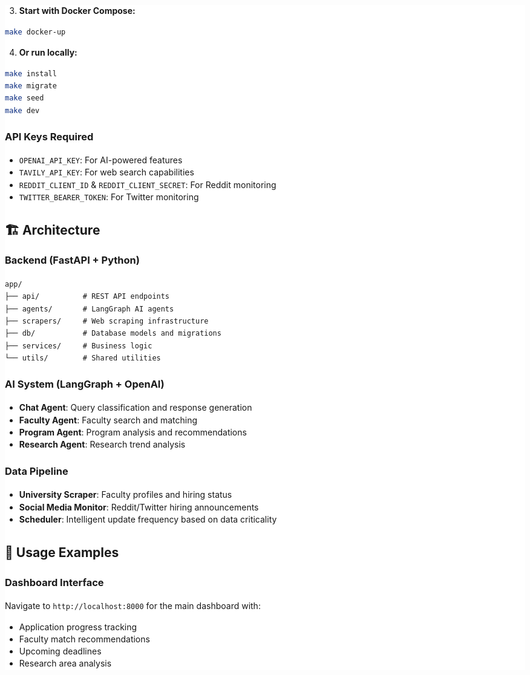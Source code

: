 3. **Start with Docker Compose:**
```bash
make docker-up
```

4. **Or run locally:**
```bash
make install
make migrate
make seed
make dev
```

### API Keys Required
- `OPENAI_API_KEY`: For AI-powered features
- `TAVILY_API_KEY`: For web search capabilities
- `REDDIT_CLIENT_ID` & `REDDIT_CLIENT_SECRET`: For Reddit monitoring
- `TWITTER_BEARER_TOKEN`: For Twitter monitoring

## 🏗️ Architecture

### Backend (FastAPI + Python)
```
app/
├── api/          # REST API endpoints
├── agents/       # LangGraph AI agents
├── scrapers/     # Web scraping infrastructure
├── db/           # Database models and migrations
├── services/     # Business logic
└── utils/        # Shared utilities
```

### AI System (LangGraph + OpenAI)
- **Chat Agent**: Query classification and response generation
- **Faculty Agent**: Faculty search and matching
- **Program Agent**: Program analysis and recommendations  
- **Research Agent**: Research trend analysis

### Data Pipeline
- **University Scraper**: Faculty profiles and hiring status
- **Social Media Monitor**: Reddit/Twitter hiring announcements
- **Scheduler**: Intelligent update frequency based on data criticality

## 🎯 Usage Examples

### Dashboard Interface
Navigate to `http://localhost:8000` for the main dashboard with:
- Application progress tracking
- Faculty match recommendations
- Upcoming deadlines
- Research area analysis
